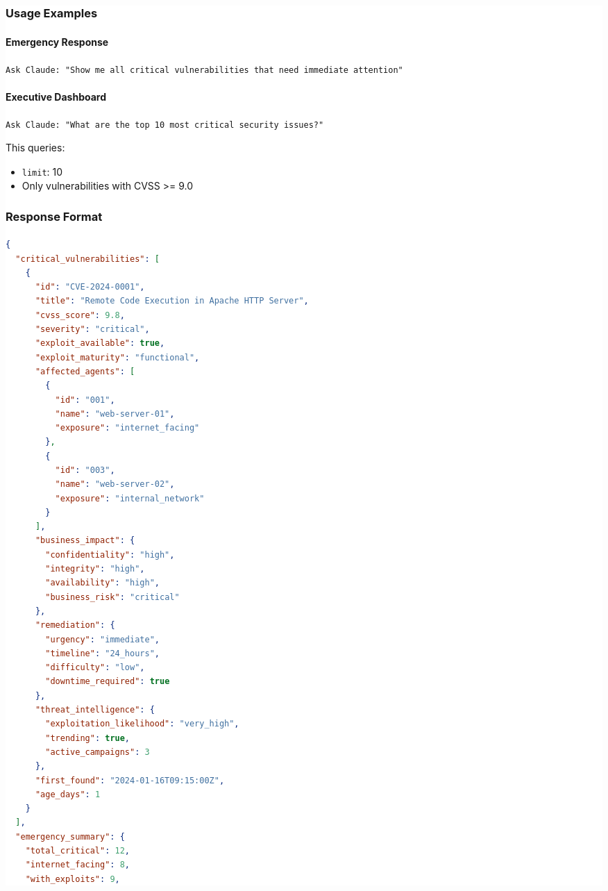 ### Usage Examples

#### Emergency Response
```
Ask Claude: "Show me all critical vulnerabilities that need immediate attention"
```

#### Executive Dashboard
```
Ask Claude: "What are the top 10 most critical security issues?"
```

This queries:
- `limit`: 10
- Only vulnerabilities with CVSS >= 9.0

### Response Format

```json
{
  "critical_vulnerabilities": [
    {
      "id": "CVE-2024-0001",
      "title": "Remote Code Execution in Apache HTTP Server",
      "cvss_score": 9.8,
      "severity": "critical",
      "exploit_available": true,
      "exploit_maturity": "functional",
      "affected_agents": [
        {
          "id": "001",
          "name": "web-server-01",
          "exposure": "internet_facing"
        },
        {
          "id": "003", 
          "name": "web-server-02",
          "exposure": "internal_network"
        }
      ],
      "business_impact": {
        "confidentiality": "high",
        "integrity": "high", 
        "availability": "high",
        "business_risk": "critical"
      },
      "remediation": {
        "urgency": "immediate",
        "timeline": "24_hours",
        "difficulty": "low",
        "downtime_required": true
      },
      "threat_intelligence": {
        "exploitation_likelihood": "very_high",
        "trending": true,
        "active_campaigns": 3
      },
      "first_found": "2024-01-16T09:15:00Z",
      "age_days": 1
    }
  ],
  "emergency_summary": {
    "total_critical": 12,
    "internet_facing": 8,
    "with_exploits": 9,
```